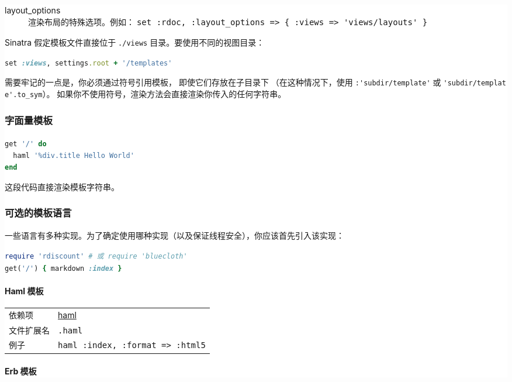   <dt>layout_options</dt>
  <dd>
    渲染布局的特殊选项。例如：
    <tt>set :rdoc, :layout_options => { :views => 'views/layouts' }</tt>
  </dd>
</dl>

Sinatra 假定模板文件直接位于 `./views` 目录。要使用不同的视图目录：

```ruby
set :views, settings.root + '/templates'
```


需要牢记的一点是，你必须通过符号引用模板， 即使它们存放在子目录下
（在这种情况下，使用 `:'subdir/template'` 或 `'subdir/template'.to_sym`）。
如果你不使用符号，渲染方法会直接渲染你传入的任何字符串。

### 字面量模板

```ruby
get '/' do
  haml '%div.title Hello World'
end
```

这段代码直接渲染模板字符串。

### 可选的模板语言

一些语言有多种实现。为了确定使用哪种实现（以及保证线程安全），你应该首先引入该实现：

```ruby
require 'rdiscount' # 或 require 'bluecloth'
get('/') { markdown :index }
```

#### Haml 模板

<table>
  <tr>
    <td>依赖项</td>
    <td><a href="http://haml.info/" title="haml">haml</a></td>
  </tr>
  <tr>
    <td>文件扩展名</td>
    <td><tt>.haml</tt></td>
  </tr>
  <tr>
    <td>例子</td>
    <td><tt>haml :index, :format => :html5</tt></td>
  </tr>
</table>

#### Erb 模板
